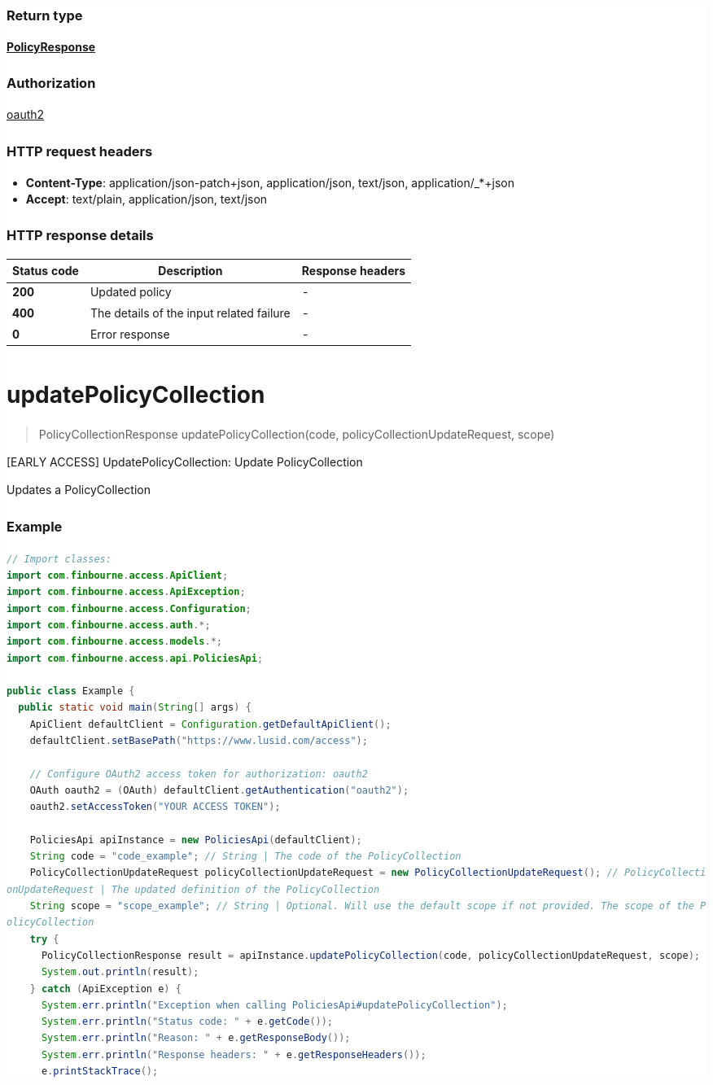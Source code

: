 ### Return type

[**PolicyResponse**](PolicyResponse.md)

### Authorization

[oauth2](../README.md#oauth2)

### HTTP request headers

 - **Content-Type**: application/json-patch+json, application/json, text/json, application/_*+json
 - **Accept**: text/plain, application/json, text/json

### HTTP response details
| Status code | Description | Response headers |
|-------------|-------------|------------------|
**200** | Updated policy |  -  |
**400** | The details of the input related failure |  -  |
**0** | Error response |  -  |

<a name="updatePolicyCollection"></a>
# **updatePolicyCollection**
> PolicyCollectionResponse updatePolicyCollection(code, policyCollectionUpdateRequest, scope)

[EARLY ACCESS] UpdatePolicyCollection: Update PolicyCollection

Updates a PolicyCollection

### Example
```java
// Import classes:
import com.finbourne.access.ApiClient;
import com.finbourne.access.ApiException;
import com.finbourne.access.Configuration;
import com.finbourne.access.auth.*;
import com.finbourne.access.models.*;
import com.finbourne.access.api.PoliciesApi;

public class Example {
  public static void main(String[] args) {
    ApiClient defaultClient = Configuration.getDefaultApiClient();
    defaultClient.setBasePath("https://www.lusid.com/access");
    
    // Configure OAuth2 access token for authorization: oauth2
    OAuth oauth2 = (OAuth) defaultClient.getAuthentication("oauth2");
    oauth2.setAccessToken("YOUR ACCESS TOKEN");

    PoliciesApi apiInstance = new PoliciesApi(defaultClient);
    String code = "code_example"; // String | The code of the PolicyCollection
    PolicyCollectionUpdateRequest policyCollectionUpdateRequest = new PolicyCollectionUpdateRequest(); // PolicyCollectionUpdateRequest | The updated definition of the PolicyCollection
    String scope = "scope_example"; // String | Optional. Will use the default scope if not provided. The scope of the PolicyCollection
    try {
      PolicyCollectionResponse result = apiInstance.updatePolicyCollection(code, policyCollectionUpdateRequest, scope);
      System.out.println(result);
    } catch (ApiException e) {
      System.err.println("Exception when calling PoliciesApi#updatePolicyCollection");
      System.err.println("Status code: " + e.getCode());
      System.err.println("Reason: " + e.getResponseBody());
      System.err.println("Response headers: " + e.getResponseHeaders());
      e.printStackTrace();
```